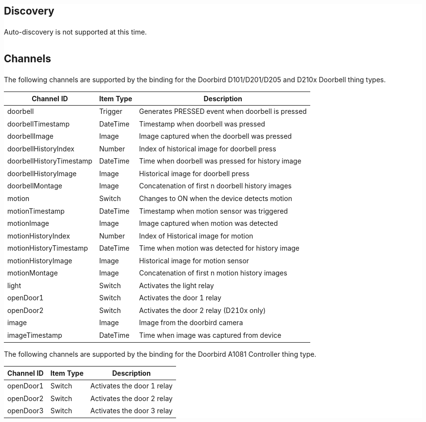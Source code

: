 ## Discovery

Auto-discovery is not supported at this time.

## Channels

The following channels are supported by the binding for the Doorbird D101/D201/D205 and D210x Doorbell thing types.

|        Channel ID        | Item Type |                   Description                    |
|--------------------------|-----------|--------------------------------------------------|
| doorbell                 | Trigger   | Generates PRESSED event when doorbell is pressed |
| doorbellTimestamp        | DateTime  | Timestamp when doorbell was pressed              |
| doorbellImage            | Image     | Image captured when the doorbell was pressed     |
| doorbellHistoryIndex     | Number    | Index of historical image for doorbell press     |
| doorbellHistoryTimestamp | DateTime  | Time when doorbell was pressed for history image |
| doorbellHistoryImage     | Image     | Historical image for doorbell press              |
| doorbellMontage          | Image     | Concatenation of first n doorbell history images |
| motion                   | Switch    | Changes to ON when the device detects motion     |
| motionTimestamp          | DateTime  | Timestamp when motion sensor was triggered       |
| motionImage              | Image     | Image captured when motion was detected          |
| motionHistoryIndex       | Number    | Index of Historical image for motion             |
| motionHistoryTimestamp   | DateTime  | Time when motion was detected for history image  |
| motionHistoryImage       | Image     | Historical image for motion sensor               |
| motionMontage            | Image     | Concatenation of first n motion history images   |
| light                    | Switch    | Activates the light relay                        |
| openDoor1                | Switch    | Activates the door 1 relay                       |
| openDoor2                | Switch    | Activates the door 2 relay (D210x only)          |
| image                    | Image     | Image from the doorbird camera                   |
| imageTimestamp           | DateTime  | Time when image was captured from device         |

The following channels are supported by the binding for the Doorbird A1081 Controller thing type.

| Channel ID | Item Type |        Description         |
|------------|-----------|----------------------------|
| openDoor1  | Switch    | Activates the door 1 relay |
| openDoor2  | Switch    | Activates the door 2 relay |
| openDoor3  | Switch    | Activates the door 3 relay |

